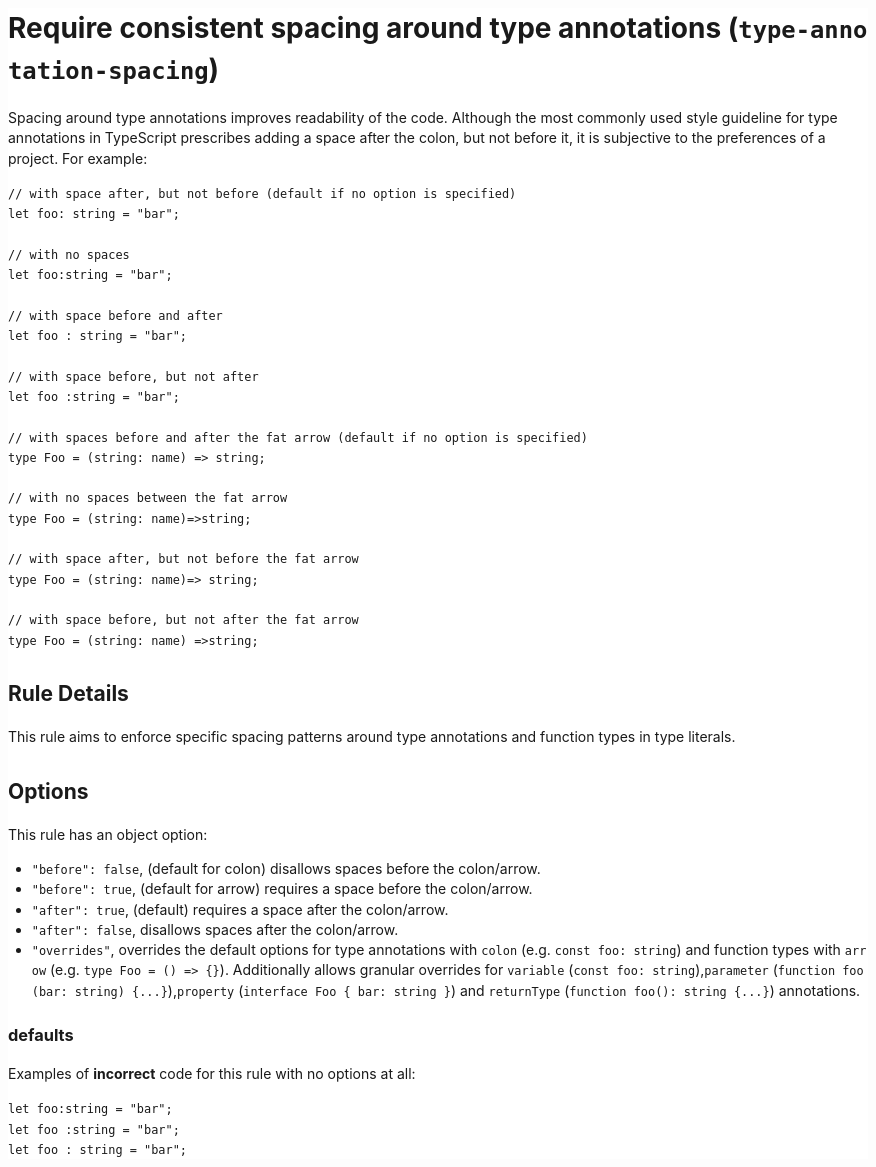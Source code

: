 Require consistent spacing around type annotations (`type-annotation-spacing`)
==============================================================================

Spacing around type annotations improves readability of the code. Although the most commonly used style guideline for type annotations in TypeScript prescribes adding a space after the colon, but not before it, it is subjective to the preferences of a project. For example:

    // with space after, but not before (default if no option is specified)
    let foo: string = "bar";

    // with no spaces
    let foo:string = "bar";

    // with space before and after
    let foo : string = "bar";

    // with space before, but not after
    let foo :string = "bar";

    // with spaces before and after the fat arrow (default if no option is specified)
    type Foo = (string: name) => string;

    // with no spaces between the fat arrow
    type Foo = (string: name)=>string;

    // with space after, but not before the fat arrow
    type Foo = (string: name)=> string;

    // with space before, but not after the fat arrow
    type Foo = (string: name) =>string;

Rule Details
------------

This rule aims to enforce specific spacing patterns around type annotations and function types in type literals.

Options
-------

This rule has an object option:

-   `"before": false`, (default for colon) disallows spaces before the colon/arrow.
-   `"before": true`, (default for arrow) requires a space before the colon/arrow.
-   `"after": true`, (default) requires a space after the colon/arrow.
-   `"after": false`, disallows spaces after the colon/arrow.
-   `"overrides"`, overrides the default options for type annotations with `colon` (e.g. `const foo: string`) and function types with `arrow` (e.g. `type Foo = () => {}`). Additionally allows granular overrides for `variable` (`const foo: string`),`parameter` (`function foo(bar: string) {...}`),`property` (`interface Foo { bar: string }`) and `returnType` (`function foo(): string {...}`) annotations.

### defaults

Examples of **incorrect** code for this rule with no options at all:

    let foo:string = "bar";
    let foo :string = "bar";
    let foo : string = "bar";
